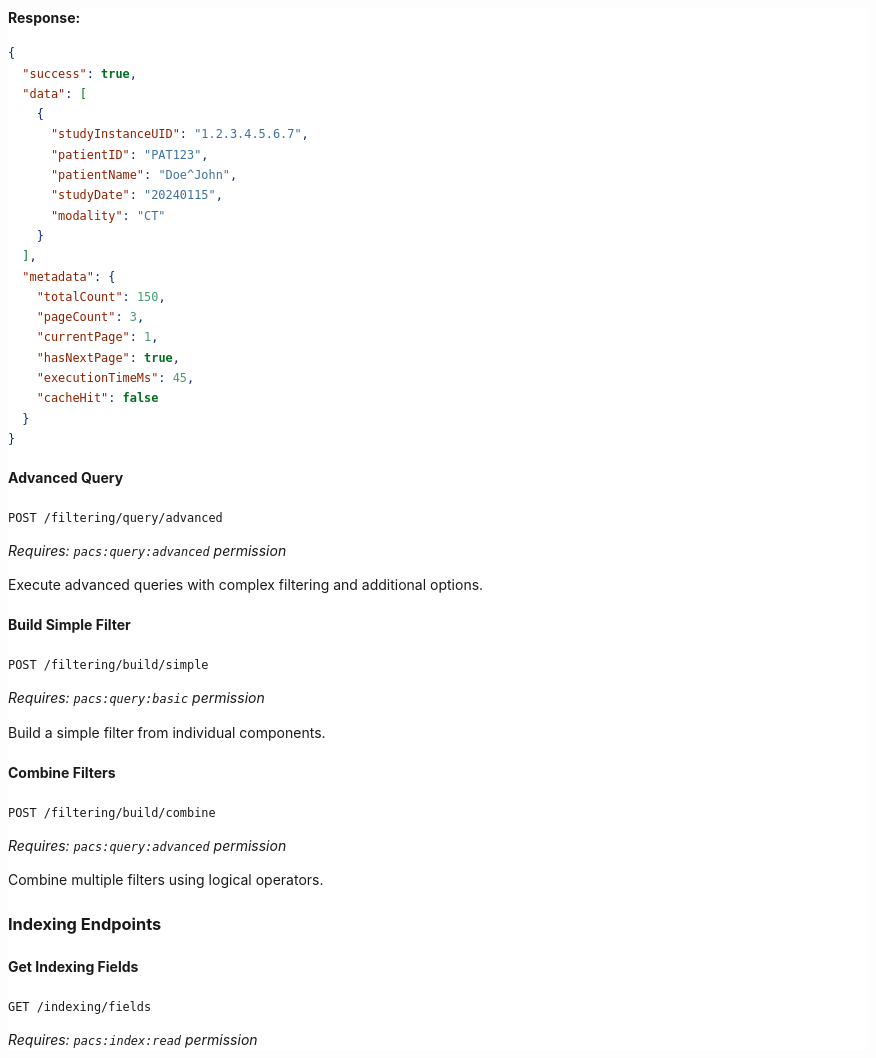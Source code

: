 **Response:**
```json
{
  "success": true,
  "data": [
    {
      "studyInstanceUID": "1.2.3.4.5.6.7",
      "patientID": "PAT123",
      "patientName": "Doe^John",
      "studyDate": "20240115",
      "modality": "CT"
    }
  ],
  "metadata": {
    "totalCount": 150,
    "pageCount": 3,
    "currentPage": 1,
    "hasNextPage": true,
    "executionTimeMs": 45,
    "cacheHit": false
  }
}
```

#### Advanced Query
```http
POST /filtering/query/advanced
```
*Requires: `pacs:query:advanced` permission*

Execute advanced queries with complex filtering and additional options.

#### Build Simple Filter
```http
POST /filtering/build/simple
```
*Requires: `pacs:query:basic` permission*

Build a simple filter from individual components.

#### Combine Filters
```http
POST /filtering/build/combine
```
*Requires: `pacs:query:advanced` permission*

Combine multiple filters using logical operators.

### Indexing Endpoints

#### Get Indexing Fields
```http
GET /indexing/fields
```
*Requires: `pacs:index:read` permission*
